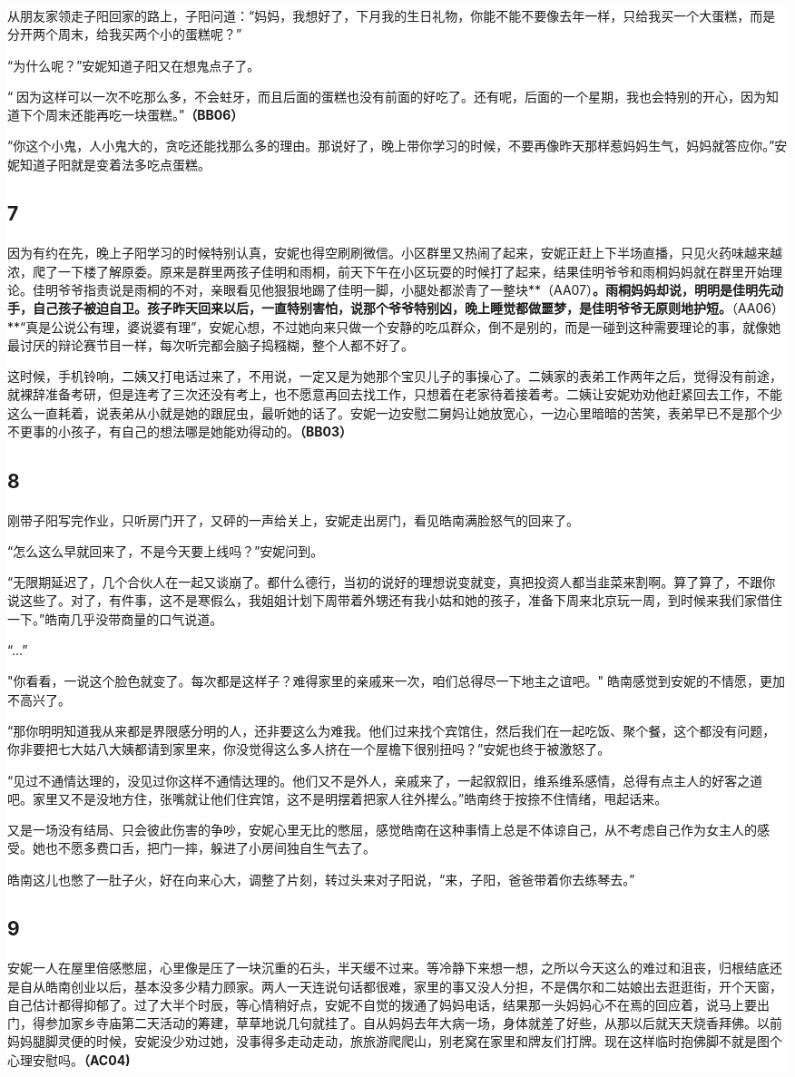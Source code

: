 从朋友家领走子阳回家的路上，子阳问道：“妈妈，我想好了，下月我的生日礼物，你能不能不要像去年一样，只给我买一个大蛋糕，而是分开两个周末，给我买两个小的蛋糕呢？”


“为什么呢？”安妮知道子阳又在想鬼点子了。


“ 因为这样可以一次不吃那么多，不会蛀牙，而且后面的蛋糕也没有前面的好吃了。还有呢，后面的一个星期，我也会特别的开心，因为知道下个周末还能再吃一块蛋糕。”**（BB06）**


“你这个小鬼，人小鬼大的，贪吃还能找那么多的理由。那说好了，晚上带你学习的时候，不要再像昨天那样惹妈妈生气，妈妈就答应你。”安妮知道子阳就是变着法多吃点蛋糕。


## 7


因为有约在先，晚上子阳学习的时候特别认真，安妮也得空刷刷微信。小区群里又热闹了起来，安妮正赶上下半场直播，只见火药味越来越浓，爬了一下楼了解原委。原来是群里两孩子佳明和雨桐，前天下午在小区玩耍的时候打了起来，结果佳明爷爷和雨桐妈妈就在群里开始理论。佳明爷爷指责说是雨桐的不对，亲眼看见他狠狠地踢了佳明一脚，小腿处都淤青了一整块**（AA07）**。雨桐妈妈却说，明明是佳明先动手，自己孩子被迫自卫。孩子昨天回来以后，一直特别害怕，说那个爷爷特别凶，晚上睡觉都做噩梦，是佳明爷爷无原则地护短。**（AA06）**“真是公说公有理，婆说婆有理”，安妮心想，不过她向来只做一个安静的吃瓜群众，倒不是别的，而是一碰到这种需要理论的事，就像她最讨厌的辩论赛节目一样，每次听完都会脑子捣糨糊，整个人都不好了。


这时候，手机铃响，二姨又打电话过来了，不用说，一定又是为她那个宝贝儿子的事操心了。二姨家的表弟工作两年之后，觉得没有前途，就裸辞准备考研，但是连考了三次还没有考上，也不愿意再回去找工作，只想着在老家待着接着考。二姨让安妮劝劝他赶紧回去工作，不能这么一直耗着，说表弟从小就是她的跟屁虫，最听她的话了。安妮一边安慰二舅妈让她放宽心，一边心里暗暗的苦笑，表弟早已不是那个少不更事的小孩子，有自己的想法哪是她能劝得动的。**（BB03）**


## 8


刚带子阳写完作业，只听房门开了，又砰的一声给关上，安妮走出房门，看见皓南满脸怒气的回来了。


“怎么这么早就回来了，不是今天要上线吗？”安妮问到。


“无限期延迟了，几个合伙人在一起又谈崩了。都什么德行，当初的说好的理想说变就变，真把投资人都当韭菜来割啊。算了算了，不跟你说这些了。对了，有件事，这不是寒假么，我姐姐计划下周带着外甥还有我小姑和她的孩子，准备下周来北京玩一周，到时候来我们家借住一下。”皓南几乎没带商量的口气说道。


“...”


"你看看，一说这个脸色就变了。每次都是这样子？难得家里的亲戚来一次，咱们总得尽一下地主之谊吧。" 皓南感觉到安妮的不情愿，更加不高兴了。


“那你明明知道我从来都是界限感分明的人，还非要这么为难我。他们过来找个宾馆住，然后我们在一起吃饭、聚个餐，这个都没有问题，你非要把七大姑八大姨都请到家里来，你没觉得这么多人挤在一个屋檐下很别扭吗？”安妮也终于被激怒了。


“见过不通情达理的，没见过你这样不通情达理的。他们又不是外人，亲戚来了，一起叙叙旧，维系维系感情，总得有点主人的好客之道吧。家里又不是没地方住，张嘴就让他们住宾馆，这不是明摆着把家人往外撵么。”皓南终于按捺不住情绪，甩起话来。


又是一场没有结局、只会彼此伤害的争吵，安妮心里无比的憋屈，感觉皓南在这种事情上总是不体谅自己，从不考虑自己作为女主人的感受。她也不愿多费口舌，把门一摔，躲进了小房间独自生气去了。


皓南这儿也憋了一肚子火，好在向来心大，调整了片刻，转过头来对子阳说，“来，子阳，爸爸带着你去练琴去。”




## 9


安妮一人在屋里倍感憋屈，心里像是压了一块沉重的石头，半天缓不过来。等冷静下来想一想，之所以今天这么的难过和沮丧，归根结底还是自从皓南创业以后，基本没多少精力顾家。两人一天连说句话都很难，家里的事又没人分担，不是偶尔和二姑娘出去逛逛街，开个天窗，自己估计都得抑郁了。过了大半个时辰，等心情稍好点，安妮不自觉的拨通了妈妈电话，结果那一头妈妈心不在焉的回应着，说马上要出门，得参加家乡寺庙第二天活动的筹建，草草地说几句就挂了。自从妈妈去年大病一场，身体就差了好些，从那以后就天天烧香拜佛。以前妈妈腿脚灵便的时候，安妮没少劝过她，没事得多走动走动，旅旅游爬爬山，别老窝在家里和牌友们打牌。现在这样临时抱佛脚不就是图个心理安慰吗。**（AC04)**
